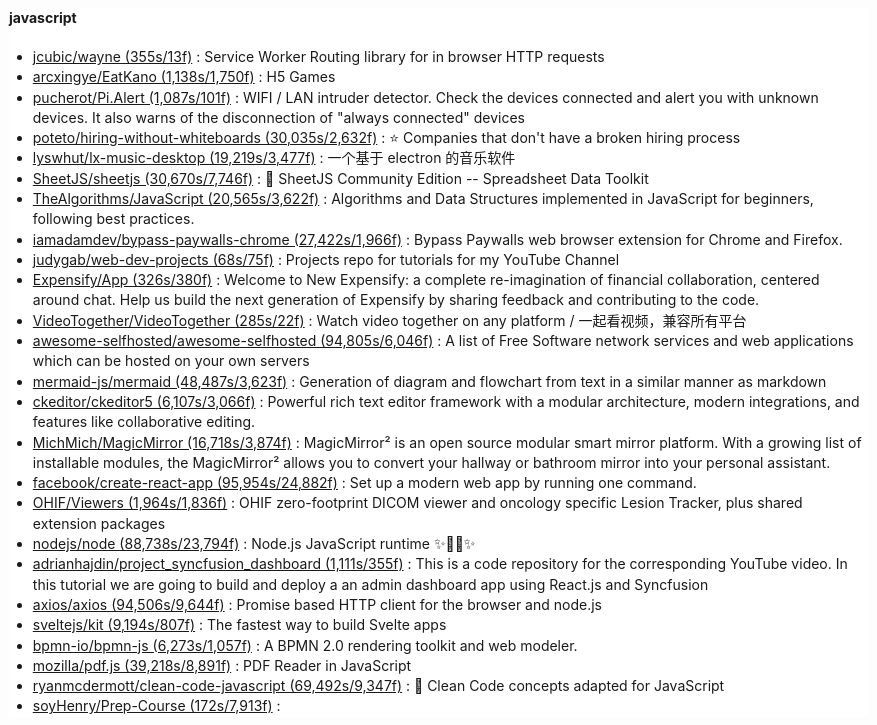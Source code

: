 #### javascript
* [jcubic/wayne (355s/13f)](https://github.com/jcubic/wayne) : Service Worker Routing library for in browser HTTP requests
* [arcxingye/EatKano (1,138s/1,750f)](https://github.com/arcxingye/EatKano) : H5 Games
* [pucherot/Pi.Alert (1,087s/101f)](https://github.com/pucherot/Pi.Alert) : WIFI / LAN intruder detector. Check the devices connected and alert you with unknown devices. It also warns of the disconnection of "always connected" devices
* [poteto/hiring-without-whiteboards (30,035s/2,632f)](https://github.com/poteto/hiring-without-whiteboards) : ⭐️ Companies that don't have a broken hiring process
* [lyswhut/lx-music-desktop (19,219s/3,477f)](https://github.com/lyswhut/lx-music-desktop) : 一个基于 electron 的音乐软件
* [SheetJS/sheetjs (30,670s/7,746f)](https://github.com/SheetJS/sheetjs) : 📗 SheetJS Community Edition -- Spreadsheet Data Toolkit
* [TheAlgorithms/JavaScript (20,565s/3,622f)](https://github.com/TheAlgorithms/JavaScript) : Algorithms and Data Structures implemented in JavaScript for beginners, following best practices.
* [iamadamdev/bypass-paywalls-chrome (27,422s/1,966f)](https://github.com/iamadamdev/bypass-paywalls-chrome) : Bypass Paywalls web browser extension for Chrome and Firefox.
* [judygab/web-dev-projects (68s/75f)](https://github.com/judygab/web-dev-projects) : Projects repo for tutorials for my YouTube Channel
* [Expensify/App (326s/380f)](https://github.com/Expensify/App) : Welcome to New Expensify: a complete re-imagination of financial collaboration, centered around chat. Help us build the next generation of Expensify by sharing feedback and contributing to the code.
* [VideoTogether/VideoTogether (285s/22f)](https://github.com/VideoTogether/VideoTogether) : Watch video together on any platform / 一起看视频，兼容所有平台
* [awesome-selfhosted/awesome-selfhosted (94,805s/6,046f)](https://github.com/awesome-selfhosted/awesome-selfhosted) : A list of Free Software network services and web applications which can be hosted on your own servers
* [mermaid-js/mermaid (48,487s/3,623f)](https://github.com/mermaid-js/mermaid) : Generation of diagram and flowchart from text in a similar manner as markdown
* [ckeditor/ckeditor5 (6,107s/3,066f)](https://github.com/ckeditor/ckeditor5) : Powerful rich text editor framework with a modular architecture, modern integrations, and features like collaborative editing.
* [MichMich/MagicMirror (16,718s/3,874f)](https://github.com/MichMich/MagicMirror) : MagicMirror² is an open source modular smart mirror platform. With a growing list of installable modules, the MagicMirror² allows you to convert your hallway or bathroom mirror into your personal assistant.
* [facebook/create-react-app (95,954s/24,882f)](https://github.com/facebook/create-react-app) : Set up a modern web app by running one command.
* [OHIF/Viewers (1,964s/1,836f)](https://github.com/OHIF/Viewers) : OHIF zero-footprint DICOM viewer and oncology specific Lesion Tracker, plus shared extension packages
* [nodejs/node (88,738s/23,794f)](https://github.com/nodejs/node) : Node.js JavaScript runtime ✨🐢🚀✨
* [adrianhajdin/project_syncfusion_dashboard (1,111s/355f)](https://github.com/adrianhajdin/project_syncfusion_dashboard) : This is a code repository for the corresponding YouTube video. In this tutorial we are going to build and deploy a an admin dashboard app using React.js and Syncfusion
* [axios/axios (94,506s/9,644f)](https://github.com/axios/axios) : Promise based HTTP client for the browser and node.js
* [sveltejs/kit (9,194s/807f)](https://github.com/sveltejs/kit) : The fastest way to build Svelte apps
* [bpmn-io/bpmn-js (6,273s/1,057f)](https://github.com/bpmn-io/bpmn-js) : A BPMN 2.0 rendering toolkit and web modeler.
* [mozilla/pdf.js (39,218s/8,891f)](https://github.com/mozilla/pdf.js) : PDF Reader in JavaScript
* [ryanmcdermott/clean-code-javascript (69,492s/9,347f)](https://github.com/ryanmcdermott/clean-code-javascript) : 🛁 Clean Code concepts adapted for JavaScript
* [soyHenry/Prep-Course (172s/7,913f)](https://github.com/soyHenry/Prep-Course) : 
